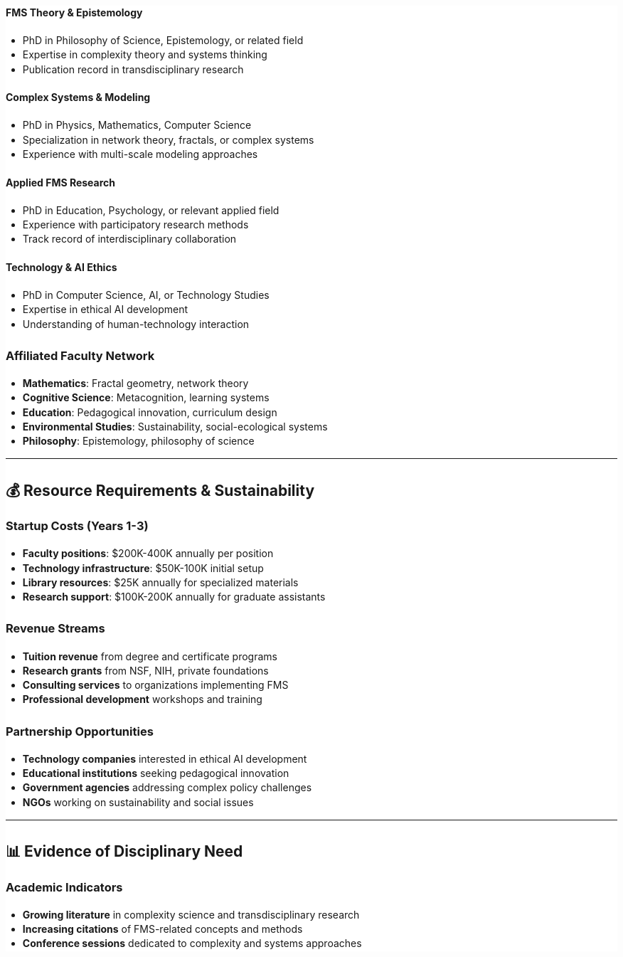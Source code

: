 #### **FMS Theory & Epistemology**
- PhD in Philosophy of Science, Epistemology, or related field
- Expertise in complexity theory and systems thinking
- Publication record in transdisciplinary research

#### **Complex Systems & Modeling**  
- PhD in Physics, Mathematics, Computer Science
- Specialization in network theory, fractals, or complex systems
- Experience with multi-scale modeling approaches

#### **Applied FMS Research**
- PhD in Education, Psychology, or relevant applied field  
- Experience with participatory research methods
- Track record of interdisciplinary collaboration

#### **Technology & AI Ethics**
- PhD in Computer Science, AI, or Technology Studies
- Expertise in ethical AI development
- Understanding of human-technology interaction

### **Affiliated Faculty Network**
- **Mathematics**: Fractal geometry, network theory
- **Cognitive Science**: Metacognition, learning systems  
- **Education**: Pedagogical innovation, curriculum design
- **Environmental Studies**: Sustainability, social-ecological systems
- **Philosophy**: Epistemology, philosophy of science

---

## 💰 **Resource Requirements & Sustainability**

### **Startup Costs (Years 1-3)**
- **Faculty positions**: $200K-400K annually per position
- **Technology infrastructure**: $50K-100K initial setup
- **Library resources**: $25K annually for specialized materials
- **Research support**: $100K-200K annually for graduate assistants

### **Revenue Streams**
- **Tuition revenue** from degree and certificate programs
- **Research grants** from NSF, NIH, private foundations
- **Consulting services** to organizations implementing FMS
- **Professional development** workshops and training

### **Partnership Opportunities**
- **Technology companies** interested in ethical AI development
- **Educational institutions** seeking pedagogical innovation
- **Government agencies** addressing complex policy challenges
- **NGOs** working on sustainability and social issues

---

## 📊 **Evidence of Disciplinary Need**

### **Academic Indicators**
- **Growing literature** in complexity science and transdisciplinary research
- **Increasing citations** of FMS-related concepts and methods
- **Conference sessions** dedicated to complexity and systems approaches